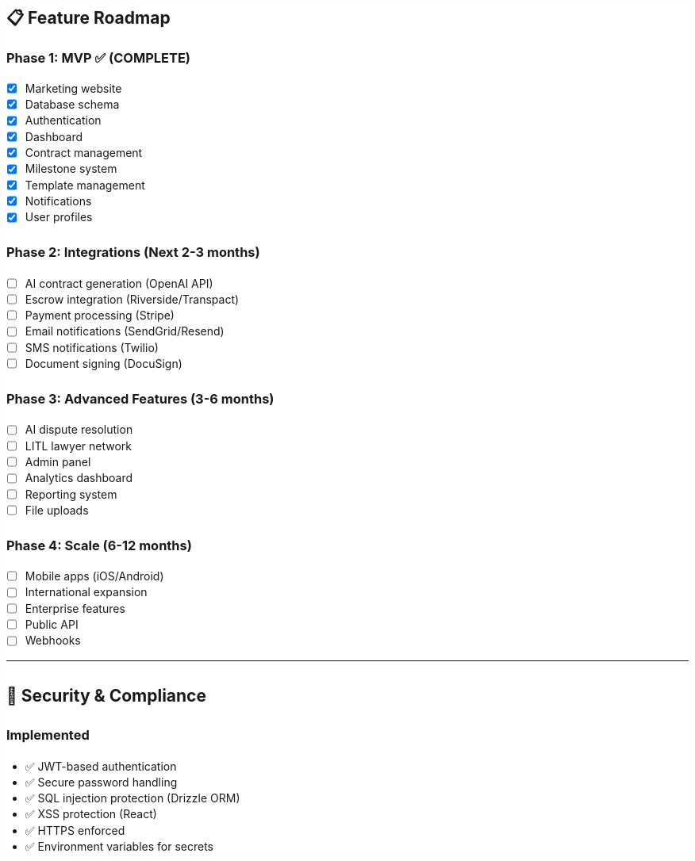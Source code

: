 
## 📋 Feature Roadmap

### Phase 1: MVP ✅ (COMPLETE)
- [x] Marketing website
- [x] Database schema
- [x] Authentication
- [x] Dashboard
- [x] Contract management
- [x] Milestone system
- [x] Template management
- [x] Notifications
- [x] User profiles

### Phase 2: Integrations (Next 2-3 months)
- [ ] AI contract generation (OpenAI API)
- [ ] Escrow integration (Riverside/Transpact)
- [ ] Payment processing (Stripe)
- [ ] Email notifications (SendGrid/Resend)
- [ ] SMS notifications (Twilio)
- [ ] Document signing (DocuSign)

### Phase 3: Advanced Features (3-6 months)
- [ ] AI dispute resolution
- [ ] LITL lawyer network
- [ ] Admin panel
- [ ] Analytics dashboard
- [ ] Reporting system
- [ ] File uploads

### Phase 4: Scale (6-12 months)
- [ ] Mobile apps (iOS/Android)
- [ ] International expansion
- [ ] Enterprise features
- [ ] Public API
- [ ] Webhooks

---

## 🔐 Security & Compliance

### Implemented
- ✅ JWT-based authentication
- ✅ Secure password handling
- ✅ SQL injection protection (Drizzle ORM)
- ✅ XSS protection (React)
- ✅ HTTPS enforced
- ✅ Environment variables for secrets
